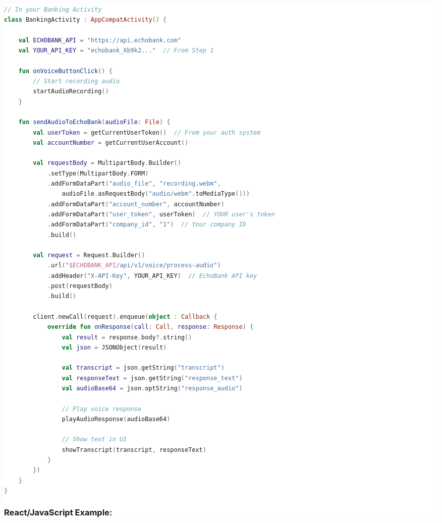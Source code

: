 ```kotlin
// In your Banking Activity
class BankingActivity : AppCompatActivity() {

    val ECHOBANK_API = "https://api.echobank.com"
    val YOUR_API_KEY = "echobank_Xb9k2..."  // From Step 1

    fun onVoiceButtonClick() {
        // Start recording audio
        startAudioRecording()
    }

    fun sendAudioToEchoBank(audioFile: File) {
        val userToken = getCurrentUserToken()  // From your auth system
        val accountNumber = getCurrentUserAccount()

        val requestBody = MultipartBody.Builder()
            .setType(MultipartBody.FORM)
            .addFormDataPart("audio_file", "recording.webm",
                audioFile.asRequestBody("audio/webm".toMediaType()))
            .addFormDataPart("account_number", accountNumber)
            .addFormDataPart("user_token", userToken)  // YOUR user's token
            .addFormDataPart("company_id", "1")  // Your company ID
            .build()

        val request = Request.Builder()
            .url("$ECHOBANK_API/api/v1/voice/process-audio")
            .addHeader("X-API-Key", YOUR_API_KEY)  // EchoBank API key
            .post(requestBody)
            .build()

        client.newCall(request).enqueue(object : Callback {
            override fun onResponse(call: Call, response: Response) {
                val result = response.body?.string()
                val json = JSONObject(result)

                val transcript = json.getString("transcript")
                val responseText = json.getString("response_text")
                val audioBase64 = json.optString("response_audio")

                // Play voice response
                playAudioResponse(audioBase64)

                // Show text in UI
                showTranscript(transcript, responseText)
            }
        })
    }
}
```

### React/JavaScript Example:
